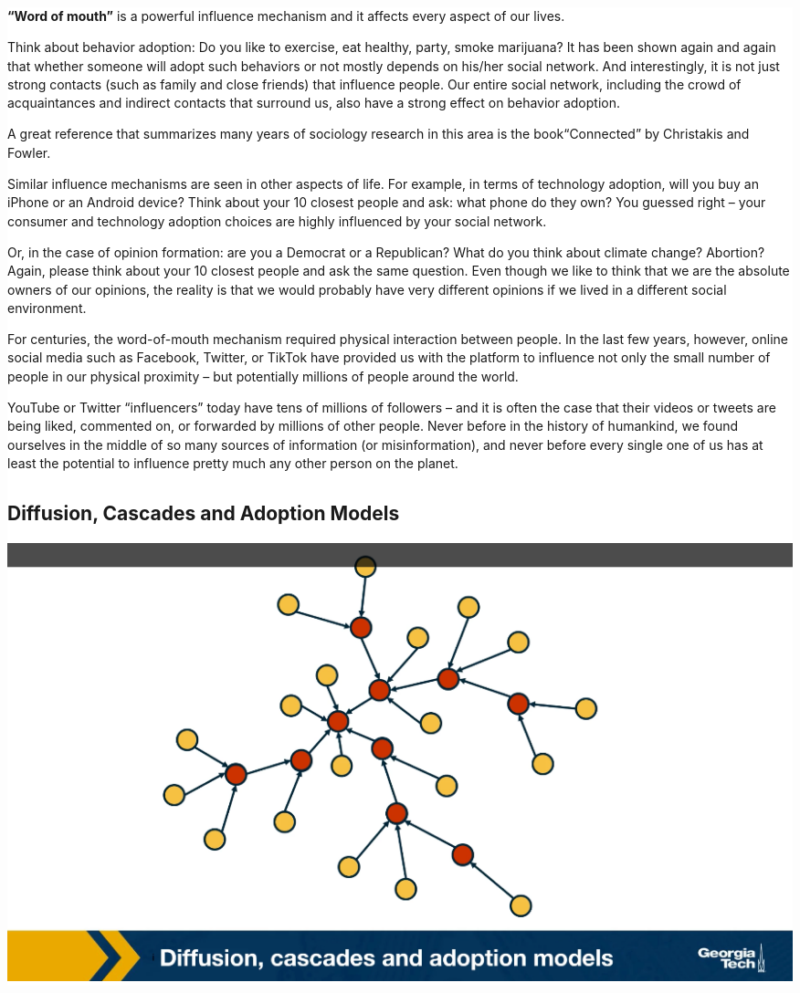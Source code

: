 **“Word of mouth”** is a powerful influence mechanism and it affects every aspect of our lives. 

Think about behavior adoption: Do you like to exercise, eat healthy, party, smoke marijuana? It has been shown again and again that whether someone will adopt such behaviors or not mostly depends on his/her social network. And interestingly, it is not just strong contacts (such as family and close friends) that influence people. Our entire social network, including the crowd of acquaintances and indirect contacts that surround us, also have a strong effect on behavior adoption. 

A great reference that summarizes many years of sociology research in this area is the book“Connected” by Christakis and Fowler. 

Similar influence mechanisms are seen in other aspects of life. For example, in terms of technology adoption, will you buy an iPhone or an Android device? Think about your 10 closest people and ask: what phone do they own? You guessed right – your consumer and technology adoption choices are highly influenced by your social network. 

Or, in the case of opinion formation: are you a Democrat or a Republican? What do you think about climate change? Abortion? Again, please think about your 10 closest people and ask the same question. Even though we like to think that we are the absolute owners of our opinions, the reality is that we would probably have very different opinions if we lived in a different social environment.

For centuries, the word-of-mouth mechanism required physical interaction between people. In the last few years, however, online social media such as Facebook, Twitter, or TikTok have provided us with the platform to influence not only the small number of people in our physical proximity – but potentially millions of people around the world. 

YouTube or Twitter “influencers” today have tens of millions of followers – and it is often the case that their videos or tweets are being liked, commented on, or forwarded by millions of other people. Never before in the history of humankind, we found ourselves in the middle of so many sources of information (or misinformation), and never before every single one of us has at least the potential to influence pretty much any other person on the planet.

## Diffusion, Cascades and Adoption Models

![M4L10_Fig02](imgs/M4L10_Fig02.png)